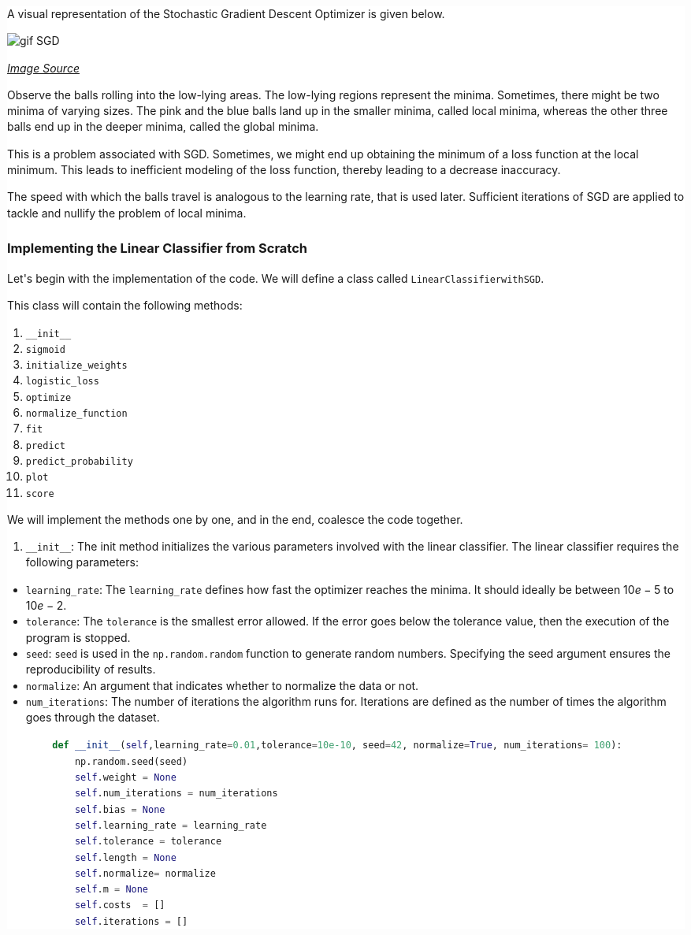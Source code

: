 A visual representation of the Stochastic Gradient Descent Optimizer is given below.

![gif SGD](/engineering-education/sgd-classifier/SGD.gif)

*[Image Source](https://medium.com/chung-yi/ml%E5%85%A5%E9%96%80-%E5%8D%81%E4%BA%8C-sgd-adagrad-momentum-rmsprop-adam-optimizer-e331ef3cf5cf)*

Observe the balls rolling into the low-lying areas. The low-lying regions represent the minima. Sometimes, there might be two minima of varying sizes. The pink and the blue balls land up in the smaller minima, called local minima, whereas the other three balls end up in the deeper minima, called the global minima.

This is a problem associated with SGD. Sometimes, we might end up obtaining the minimum of a loss function at the local minimum. This leads to inefficient modeling of the loss function, thereby leading to a decrease inaccuracy.

The speed with which the balls travel is analogous to the learning rate, that is used later. Sufficient iterations of SGD are applied to tackle and nullify the problem of local minima.

### Implementing the Linear Classifier from Scratch
Let's begin with the implementation of the code. We will define a class called `LinearClassifierwithSGD`.

This class will contain the following methods:
1. `__init__`
2. `sigmoid`
3. `initialize_weights`
4. `logistic_loss`
5. `optimize`
6. `normalize_function`
7. `fit`
8. `predict`
9. `predict_probability`
10. `plot`
11. `score`

We will implement the methods one by one, and in the end, coalesce the code together.

1. `__init__`: The init method initializes the various parameters involved with the linear classifier. The linear classifier requires the following parameters:
- `learning_rate`: The `learning_rate` defines how fast the optimizer reaches the minima. It should ideally be between $10e-5$ to $10e-2$.
- `tolerance`: The `tolerance` is the smallest error allowed. If the error goes below the tolerance value, then the execution of the program is stopped.
- `seed`: `seed` is used in the `np.random.random` function to generate random numbers. Specifying the seed argument ensures the reproducibility of results.
- `normalize`: An argument that indicates whether to normalize the data or not.
- `num_iterations`: The number of iterations the algorithm runs for. Iterations are defined as the number of times the algorithm goes through the dataset.

```py
        def __init__(self,learning_rate=0.01,tolerance=10e-10, seed=42, normalize=True, num_iterations= 100):
            np.random.seed(seed)
            self.weight = None
            self.num_iterations = num_iterations
            self.bias = None
            self.learning_rate = learning_rate
            self.tolerance = tolerance
            self.length = None
            self.normalize= normalize
            self.m = None
            self.costs  = []
            self.iterations = []
```
